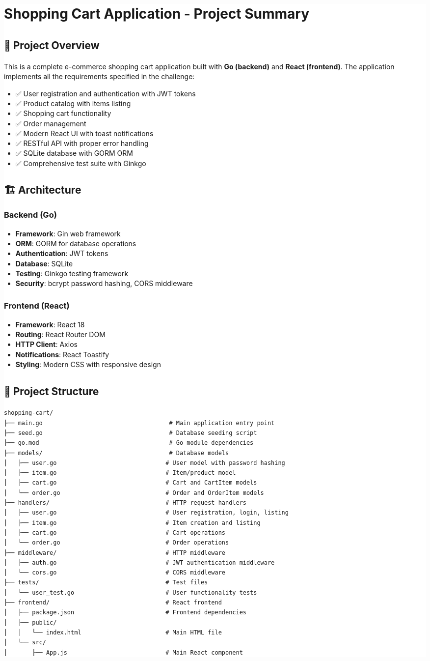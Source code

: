 # Shopping Cart Application - Project Summary

## 🎯 Project Overview

This is a complete e-commerce shopping cart application built with **Go (backend)** and **React (frontend)**. The application implements all the requirements specified in the challenge:

- ✅ User registration and authentication with JWT tokens
- ✅ Product catalog with items listing
- ✅ Shopping cart functionality
- ✅ Order management
- ✅ Modern React UI with toast notifications
- ✅ RESTful API with proper error handling
- ✅ SQLite database with GORM ORM
- ✅ Comprehensive test suite with Ginkgo

## 🏗️ Architecture

### Backend (Go)
- **Framework**: Gin web framework
- **ORM**: GORM for database operations
- **Authentication**: JWT tokens
- **Database**: SQLite
- **Testing**: Ginkgo testing framework
- **Security**: bcrypt password hashing, CORS middleware

### Frontend (React)
- **Framework**: React 18
- **Routing**: React Router DOM
- **HTTP Client**: Axios
- **Notifications**: React Toastify
- **Styling**: Modern CSS with responsive design

## 📁 Project Structure

```
shopping-cart/
├── main.go                                    # Main application entry point
├── seed.go                                    # Database seeding script
├── go.mod                                     # Go module dependencies
├── models/                                    # Database models
│   ├── user.go                               # User model with password hashing
│   ├── item.go                               # Item/product model
│   ├── cart.go                               # Cart and CartItem models
│   └── order.go                              # Order and OrderItem models
├── handlers/                                 # HTTP request handlers
│   ├── user.go                               # User registration, login, listing
│   ├── item.go                               # Item creation and listing
│   ├── cart.go                               # Cart operations
│   └── order.go                              # Order operations
├── middleware/                               # HTTP middleware
│   ├── auth.go                               # JWT authentication middleware
│   └── cors.go                               # CORS middleware
├── tests/                                    # Test files
│   └── user_test.go                          # User functionality tests
├── frontend/                                 # React frontend
│   ├── package.json                          # Frontend dependencies
│   ├── public/
│   │   └── index.html                        # Main HTML file
│   └── src/
│       ├── App.js                            # Main React component
```